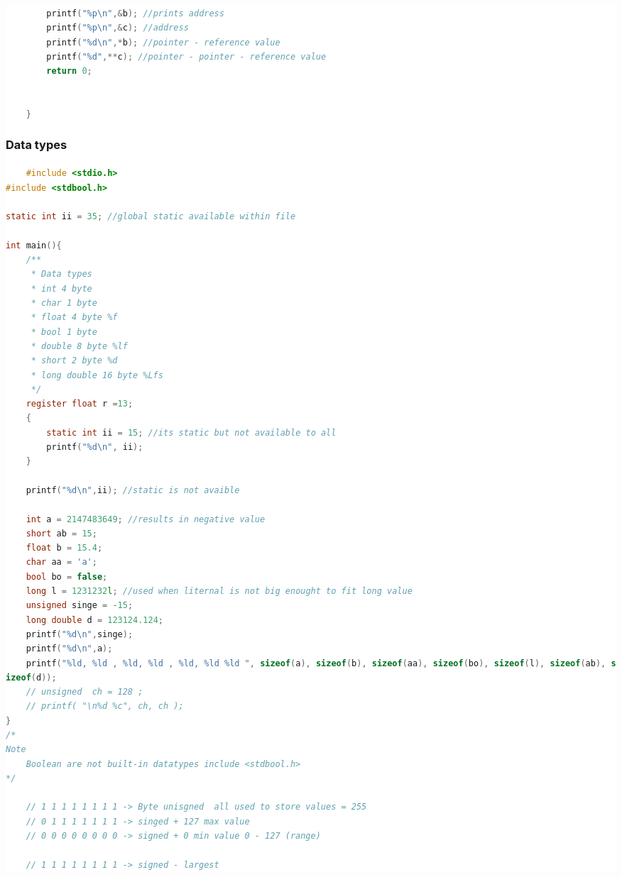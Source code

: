 ```c
        printf("%p\n",&b); //prints address
        printf("%p\n",&c); //address
        printf("%d\n",*b); //pointer - reference value
        printf("%d",**c); //pointer - pointer - reference value
        return 0;


    }

```


### Data types 
```c
    #include <stdio.h>
#include <stdbool.h>

static int ii = 35; //global static available within file

int main(){
    /**
     * Data types 
     * int 4 byte
     * char 1 byte
     * float 4 byte %f
     * bool 1 byte
     * double 8 byte %lf
     * short 2 byte %d
     * long double 16 byte %Lfs
     */
    register float r =13;
    {  
        static int ii = 15; //its static but not available to all
        printf("%d\n", ii);
    }

    printf("%d\n",ii); //static is not avaible 

    int a = 2147483649; //results in negative value 
    short ab = 15;
    float b = 15.4;
    char aa = 'a';
    bool bo = false;
    long l = 1231232l; //used when liternal is not big enought to fit long value
    unsigned singe = -15; 
    long double d = 123124.124;
    printf("%d\n",singe);
    printf("%d\n",a);
    printf("%ld, %ld , %ld, %ld , %ld, %ld %ld ", sizeof(a), sizeof(b), sizeof(aa), sizeof(bo), sizeof(l), sizeof(ab), sizeof(d));
    // unsigned  ch = 128 ;
    // printf( "\n%d %c", ch, ch );
}
/*
Note 
    Boolean are not built-in datatypes include <stdbool.h>
*/

    // 1 1 1 1 1 1 1 1 -> Byte unisgned  all used to store values = 255
    // 0 1 1 1 1 1 1 1 -> singed + 127 max value 
    // 0 0 0 0 0 0 0 0 -> signed + 0 min value 0 - 127 (range)

    // 1 1 1 1 1 1 1 1 -> signed - largest
```